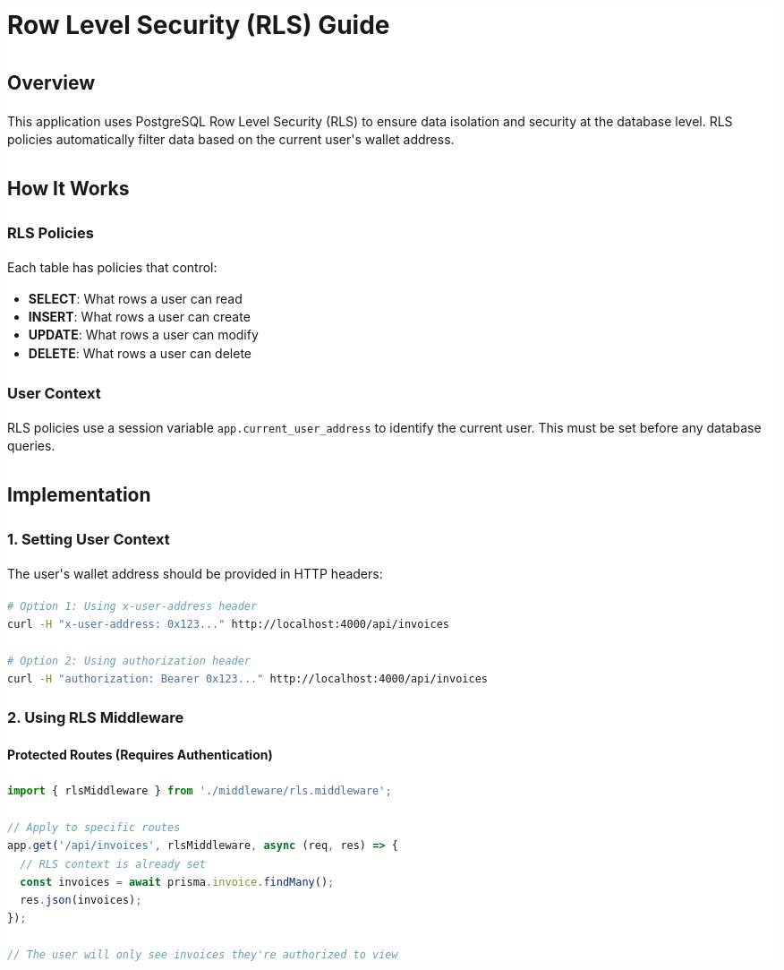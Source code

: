 # Row Level Security (RLS) Guide

## Overview

This application uses PostgreSQL Row Level Security (RLS) to ensure data isolation and security at the database level. RLS policies automatically filter data based on the current user's wallet address.

## How It Works

### RLS Policies

Each table has policies that control:
- **SELECT**: What rows a user can read
- **INSERT**: What rows a user can create
- **UPDATE**: What rows a user can modify
- **DELETE**: What rows a user can delete

### User Context

RLS policies use a session variable `app.current_user_address` to identify the current user. This must be set before any database queries.

## Implementation

### 1. Setting User Context

The user's wallet address should be provided in HTTP headers:

```bash
# Option 1: Using x-user-address header
curl -H "x-user-address: 0x123..." http://localhost:4000/api/invoices

# Option 2: Using authorization header
curl -H "authorization: Bearer 0x123..." http://localhost:4000/api/invoices
```

### 2. Using RLS Middleware

#### Protected Routes (Requires Authentication)

```typescript
import { rlsMiddleware } from './middleware/rls.middleware';

// Apply to specific routes
app.get('/api/invoices', rlsMiddleware, async (req, res) => {
  // RLS context is already set
  const invoices = await prisma.invoice.findMany();
  res.json(invoices);
});

// The user will only see invoices they're authorized to view
```
